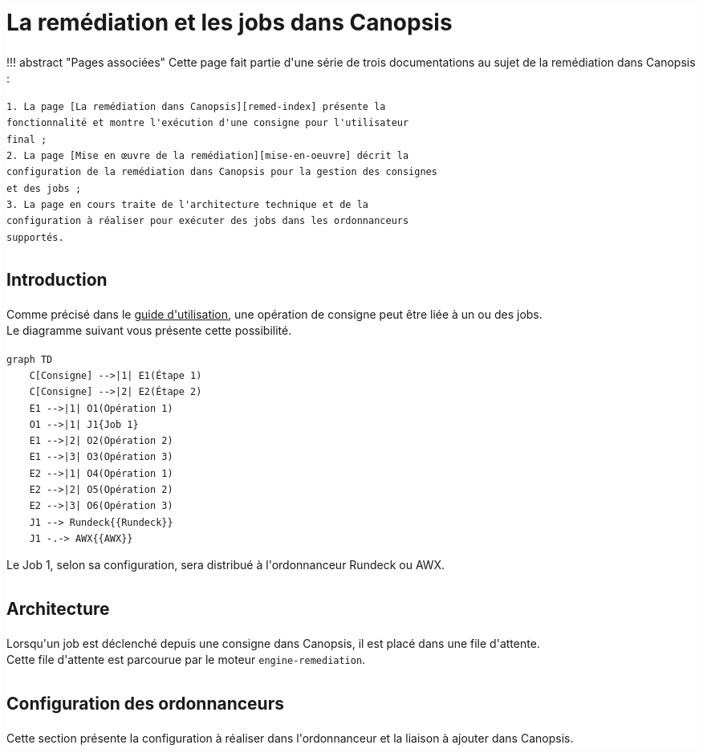 # La remédiation et les jobs dans Canopsis

!!! abstract "Pages associées"
    Cette page fait partie d'une série de trois documentations au sujet de la
    remédiation dans Canopsis :
    
    1. La page [La remédiation dans Canopsis][remed-index] présente la
    fonctionnalité et montre l'exécution d'une consigne pour l'utilisateur
    final ;
    2. La page [Mise en œuvre de la remédiation][mise-en-oeuvre] décrit la
    configuration de la remédiation dans Canopsis pour la gestion des consignes
    et des jobs ;
    3. La page en cours traite de l'architecture technique et de la
    configuration à réaliser pour exécuter des jobs dans les ordonnanceurs
    supportés.

## Introduction


Comme précisé dans le
[guide d'utilisation](../../guide-utilisation/remediation), une opération de
consigne peut être liée à un ou des jobs.  
Le diagramme suivant vous présente cette possibilité.

```mermaid
graph TD
    C[Consigne] -->|1| E1(Étape 1)
    C[Consigne] -->|2| E2(Étape 2)
    E1 -->|1| O1(Opération 1)
    O1 -->|1| J1{Job 1}
    E1 -->|2| O2(Opération 2)
    E1 -->|3| O3(Opération 3)
    E2 -->|1| O4(Opération 1)
    E2 -->|2| O5(Opération 2)
    E2 -->|3| O6(Opération 3)
    J1 --> Rundeck{{Rundeck}}
    J1 -.-> AWX{{AWX}}
```

Le Job 1, selon sa configuration, sera distribué à l'ordonnanceur Rundeck ou
AWX.

## Architecture

Lorsqu'un job est déclenché depuis une consigne dans Canopsis, il est placé
dans une file d'attente.  
Cette file d'attente est parcourue par le moteur `engine-remediation`.

## Configuration des ordonnanceurs

Cette section présente la configuration à réaliser dans l'ordonnanceur et la
liaison à ajouter dans Canopsis.


[doc-op]: ../../guide-utilisation/remediation/mise-en-oeuvre/#associer-un-job-a-une-operation
[doc-op]: ../../guide-utilisation/remediation/mise-en-oeuvre/#associer-un-job-a-une-operation
[remed-index]: ../../guide-utilisation/remediation/index.md
[mise-en-oeuvre]: ../../guide-utilisation/menu-administration/consignes.md
[baa]: ../../guide-utilisation/interface/widgets/bac-a-alarmes/#parametres-du-widget